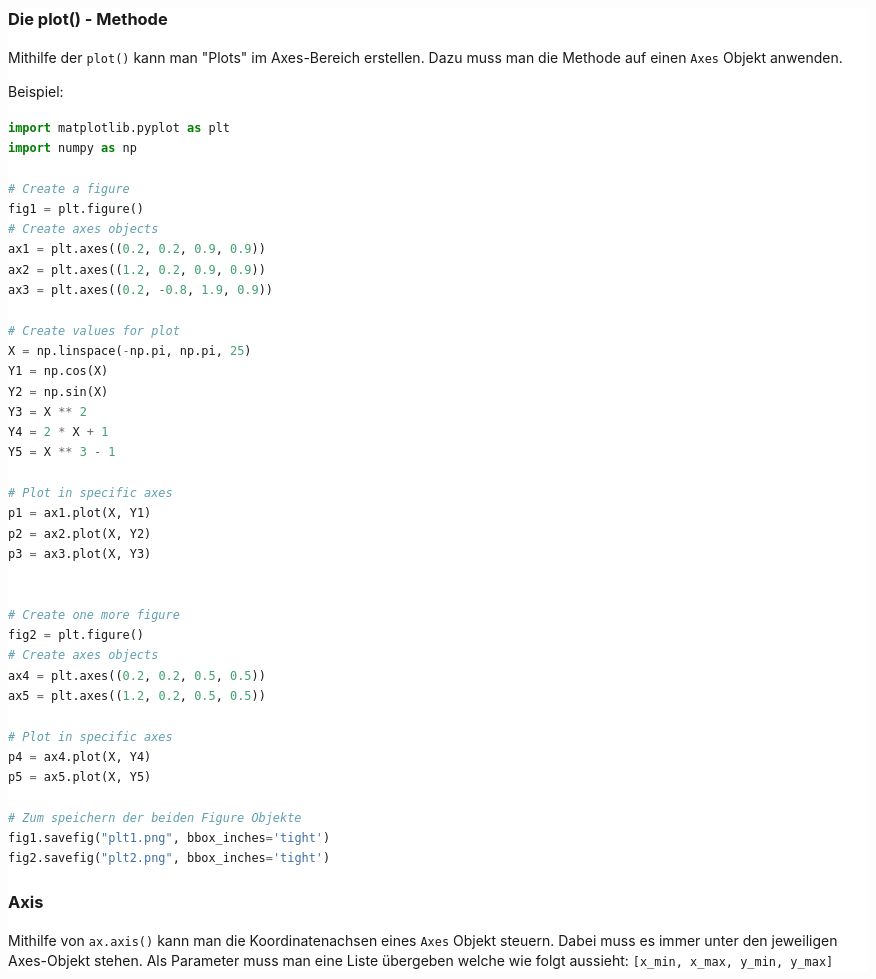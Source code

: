 
### Die plot() - Methode

Mithilfe der `plot()` kann man "Plots" im Axes-Bereich erstellen.
Dazu muss man die Methode auf einen `Axes` Objekt anwenden.

Beispiel:

```python
import matplotlib.pyplot as plt
import numpy as np 

# Create a figure
fig1 = plt.figure()
# Create axes objects
ax1 = plt.axes((0.2, 0.2, 0.9, 0.9))
ax2 = plt.axes((1.2, 0.2, 0.9, 0.9))
ax3 = plt.axes((0.2, -0.8, 1.9, 0.9))

# Create values for plot
X = np.linspace(-np.pi, np.pi, 25) 
Y1 = np.cos(X) 
Y2 = np.sin(X)
Y3 = X ** 2
Y4 = 2 * X + 1
Y5 = X ** 3 - 1

# Plot in specific axes
p1 = ax1.plot(X, Y1)
p2 = ax2.plot(X, Y2)
p3 = ax3.plot(X, Y3)


# Create one more figure
fig2 = plt.figure()
# Create axes objects
ax4 = plt.axes((0.2, 0.2, 0.5, 0.5))
ax5 = plt.axes((1.2, 0.2, 0.5, 0.5))

# Plot in specific axes
p4 = ax4.plot(X, Y4)
p5 = ax5.plot(X, Y5)

# Zum speichern der beiden Figure Objekte
fig1.savefig("plt1.png", bbox_inches='tight')
fig2.savefig("plt2.png", bbox_inches='tight')
```


### Axis

Mithilfe von `ax.axis()` kann man die Koordinatenachsen eines `Axes` Objekt steuern. Dabei muss es immer unter den jeweiligen Axes-Objekt stehen.
Als Parameter muss man eine Liste übergeben welche wie folgt aussieht:
`[x_min, x_max, y_min, y_max]`
